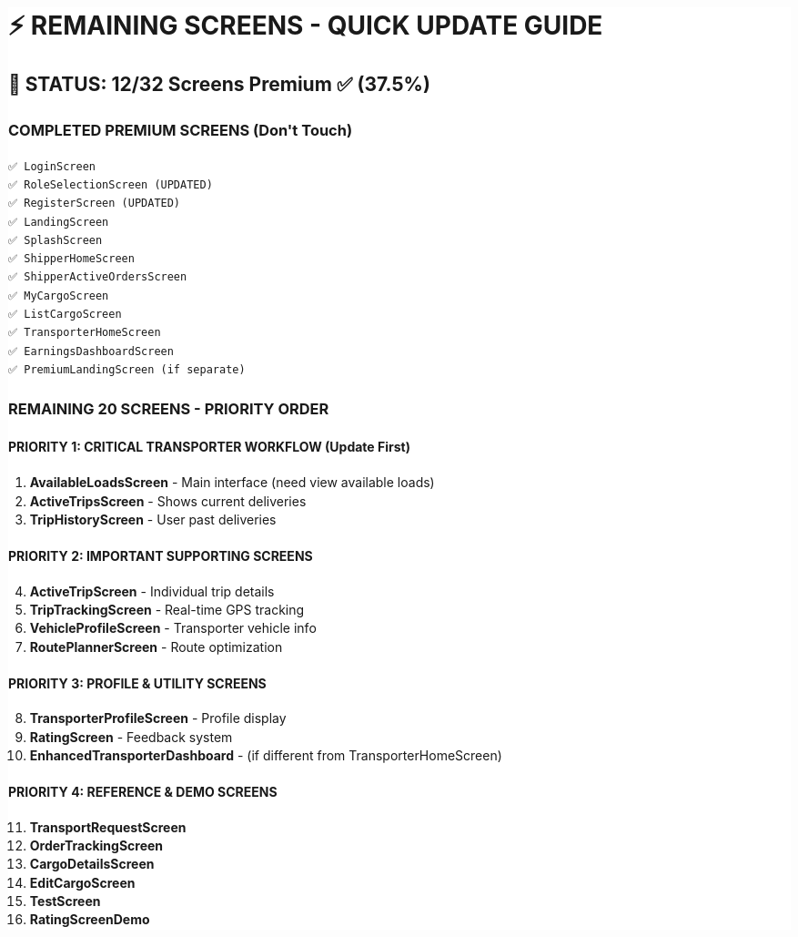 # ⚡ REMAINING SCREENS - QUICK UPDATE GUIDE

## 🎯 STATUS: 12/32 Screens Premium ✅ (37.5%)

### COMPLETED PREMIUM SCREENS (Don't Touch)

```
✅ LoginScreen
✅ RoleSelectionScreen (UPDATED)
✅ RegisterScreen (UPDATED)
✅ LandingScreen
✅ SplashScreen
✅ ShipperHomeScreen
✅ ShipperActiveOrdersScreen
✅ MyCargoScreen
✅ ListCargoScreen
✅ TransporterHomeScreen
✅ EarningsDashboardScreen
✅ PremiumLandingScreen (if separate)
```

### REMAINING 20 SCREENS - PRIORITY ORDER

#### PRIORITY 1: CRITICAL TRANSPORTER WORKFLOW (Update First)

1. **AvailableLoadsScreen** - Main interface (need view available loads)
2. **ActiveTripsScreen** - Shows current deliveries
3. **TripHistoryScreen** - User past deliveries

#### PRIORITY 2: IMPORTANT SUPPORTING SCREENS

4. **ActiveTripScreen** - Individual trip details
5. **TripTrackingScreen** - Real-time GPS tracking
6. **VehicleProfileScreen** - Transporter vehicle info
7. **RoutePlannerScreen** - Route optimization

#### PRIORITY 3: PROFILE & UTILITY SCREENS

8. **TransporterProfileScreen** - Profile display
9. **RatingScreen** - Feedback system
10. **EnhancedTransporterDashboard** - (if different from TransporterHomeScreen)

#### PRIORITY 4: REFERENCE & DEMO SCREENS

11. **TransportRequestScreen**
12. **OrderTrackingScreen**
13. **CargoDetailsScreen**
14. **EditCargoScreen**
15. **TestScreen**
16. **RatingScreenDemo**
